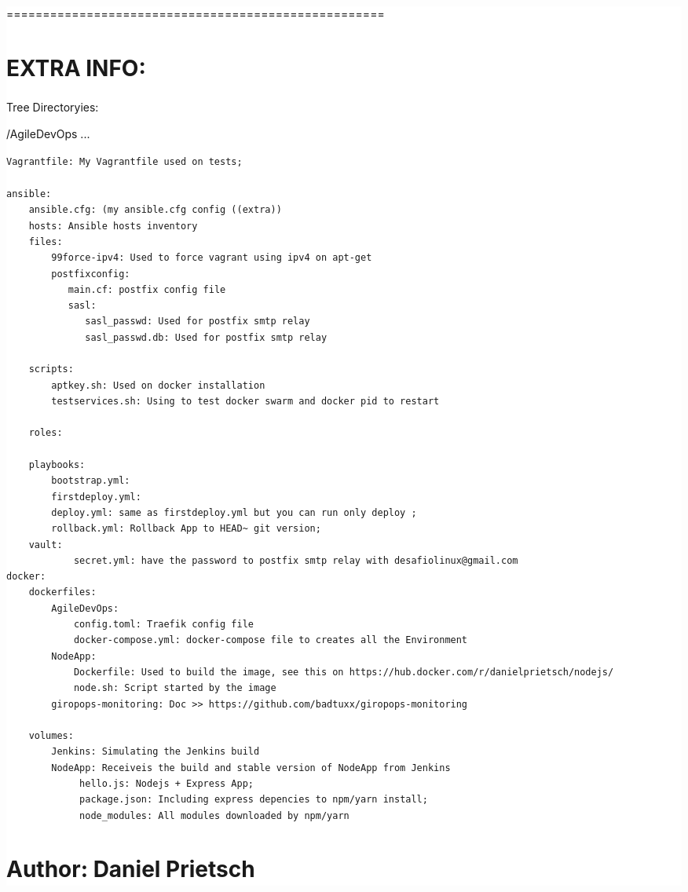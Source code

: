 ====================================================

# EXTRA INFO:
  
Tree Directoryies:

/AgileDevOps
...

    Vagrantfile: My Vagrantfile used on tests;

    ansible: 
        ansible.cfg: (my ansible.cfg config ((extra))
        hosts: Ansible hosts inventory 
        files:
            99force-ipv4: Used to force vagrant using ipv4 on apt-get
            postfixconfig:
               main.cf: postfix config file
               sasl:
                  sasl_passwd: Used for postfix smtp relay
                  sasl_passwd.db: Used for postfix smtp relay
                  
        scripts:
            aptkey.sh: Used on docker installation
            testservices.sh: Using to test docker swarm and docker pid to restart
        
        roles:
             
        playbooks:
            bootstrap.yml:
            firstdeploy.yml: 
            deploy.yml: same as firstdeploy.yml but you can run only deploy ;
            rollback.yml: Rollback App to HEAD~ git version;
        vault: 
                secret.yml: have the password to postfix smtp relay with desafiolinux@gmail.com
    docker:
        dockerfiles:
            AgileDevOps:
                config.toml: Traefik config file
                docker-compose.yml: docker-compose file to creates all the Environment
            NodeApp:
                Dockerfile: Used to build the image, see this on https://hub.docker.com/r/danielprietsch/nodejs/
                node.sh: Script started by the image
            giropops-monitoring: Doc >> https://github.com/badtuxx/giropops-monitoring
                
        volumes:
            Jenkins: Simulating the Jenkins build
            NodeApp: Receiveis the build and stable version of NodeApp from Jenkins
                 hello.js: Nodejs + Express App;
                 package.json: Including express depencies to npm/yarn install;
                 node_modules: All modules downloaded by npm/yarn
 
 
 # Author: Daniel Prietsch
